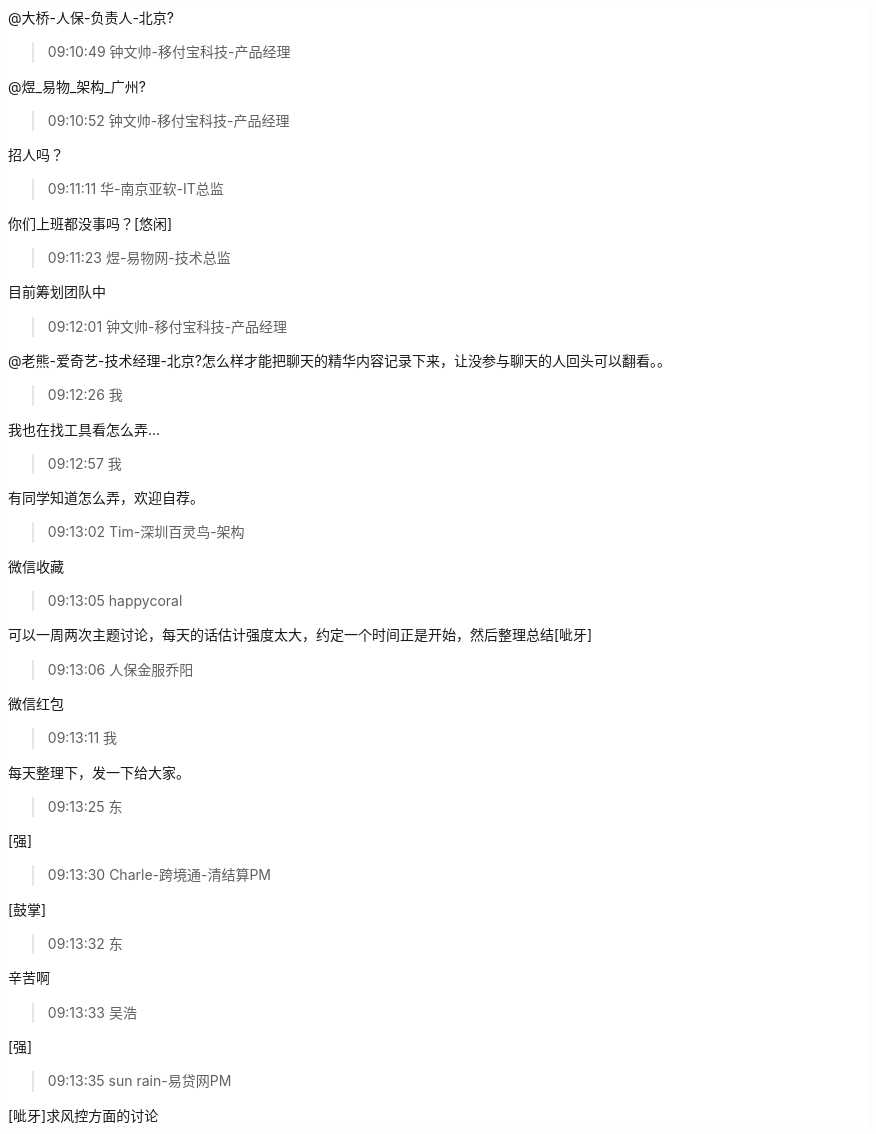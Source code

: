 @大桥-人保-负责人-北京?  
   
> 09:10:49  钟文帅-移付宝科技-产品经理  
   
@煜_易物_架构_广州?  
   
> 09:10:52  钟文帅-移付宝科技-产品经理  
   
招人吗？  
   
> 09:11:11  华-南京亚软-IT总监  
   
你们上班都没事吗？[悠闲]  
   
> 09:11:23  煜-易物网-技术总监  
   
目前筹划团队中  
   
> 09:12:01  钟文帅-移付宝科技-产品经理  
   
@老熊-爱奇艺-技术经理-北京?怎么样才能把聊天的精华内容记录下来，让没参与聊天的人回头可以翻看。。  
   
> 09:12:26  我  
   
我也在找工具看怎么弄...  
   
> 09:12:57  我  
   
有同学知道怎么弄，欢迎自荐。  
   
> 09:13:02  Tim-深圳百灵鸟-架构  
   
微信收藏  
   
> 09:13:05  happycoral  
   
可以一周两次主题讨论，每天的话估计强度太大，约定一个时间正是开始，然后整理总结[呲牙]  
   
> 09:13:06  人保金服乔阳  
   
微信红包  
   
> 09:13:11  我  
   
每天整理下，发一下给大家。   
   
> 09:13:25  东  
   
[强]  
   
> 09:13:30  Charle-跨境通-清结算PM  
   
[鼓掌]  
   
> 09:13:32  东  
   
辛苦啊  
   
> 09:13:33  吴浩  
   
[强]  
   
> 09:13:35  sun rain-易贷网PM  
   
[呲牙]求风控方面的讨论  
   